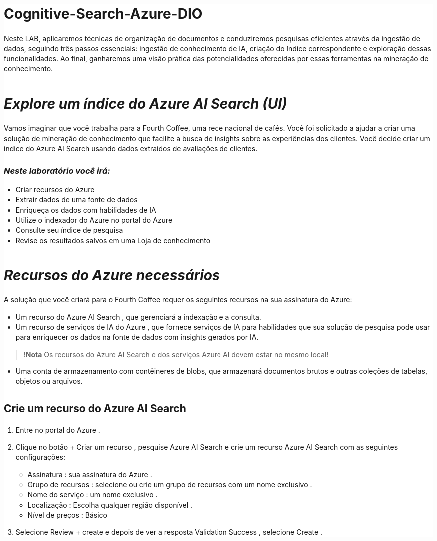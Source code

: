 # Cognitive-Search-Azure-DIO

Neste LAB, aplicaremos técnicas de organização de documentos e conduziremos pesquisas eficientes através da ingestão de dados, seguindo três passos essenciais: ingestão de conhecimento de IA, criação do índice correspondente e exploração dessas funcionalidades. 
Ao final, ganharemos uma visão prática das potencialidades oferecidas por essas ferramentas na mineração de conhecimento.

# ***Explore um índice do Azure AI Search (UI)***

Vamos imaginar que você trabalha para a Fourth Coffee, uma rede nacional de cafés. Você foi solicitado a ajudar a criar uma solução de mineração de conhecimento que facilite a busca de insights sobre as experiências dos clientes. Você decide criar um índice do Azure AI Search usando dados extraídos de avaliações de clientes.

### ***Neste laboratório você irá:***

+ Criar recursos do Azure
+ Extrair dados de uma fonte de dados
+ Enriqueça os dados com habilidades de IA
+ Utilize o indexador do Azure no portal do Azure
+ Consulte seu índice de pesquisa
+ Revise os resultados salvos em uma Loja de conhecimento

# ***Recursos do Azure necessários***
 A solução que você criará para o Fourth Coffee requer os seguintes recursos na sua assinatura do Azure:

+ Um recurso do Azure AI Search , que gerenciará a indexação e a consulta.
+ Um recurso de serviços de IA do Azure , que fornece serviços de IA para habilidades que sua solução de pesquisa pode usar para enriquecer os dados na fonte de dados com insights gerados por IA.

> !**Nota** Os recursos do Azure AI Search e dos serviços Azure AI devem estar no mesmo local!

+ Uma conta de armazenamento com contêineres de blobs, que armazenará documentos brutos e outras coleções de tabelas, objetos ou arquivos.

## **Crie um recurso do Azure AI Search**

1. Entre no portal do Azure .

2. Clique no botão + Criar um recurso , pesquise Azure AI Search e crie um recurso Azure AI Search com as seguintes configurações:

   + Assinatura : sua assinatura do Azure .
   + Grupo de recursos : selecione ou crie um grupo de recursos com um nome exclusivo .
   + Nome do serviço : um nome exclusivo .
   + Localização : Escolha qualquer região disponível .
   + Nível de preços : Básico

3. Selecione Review + create e depois de ver a resposta Validation Success , selecione Create .
